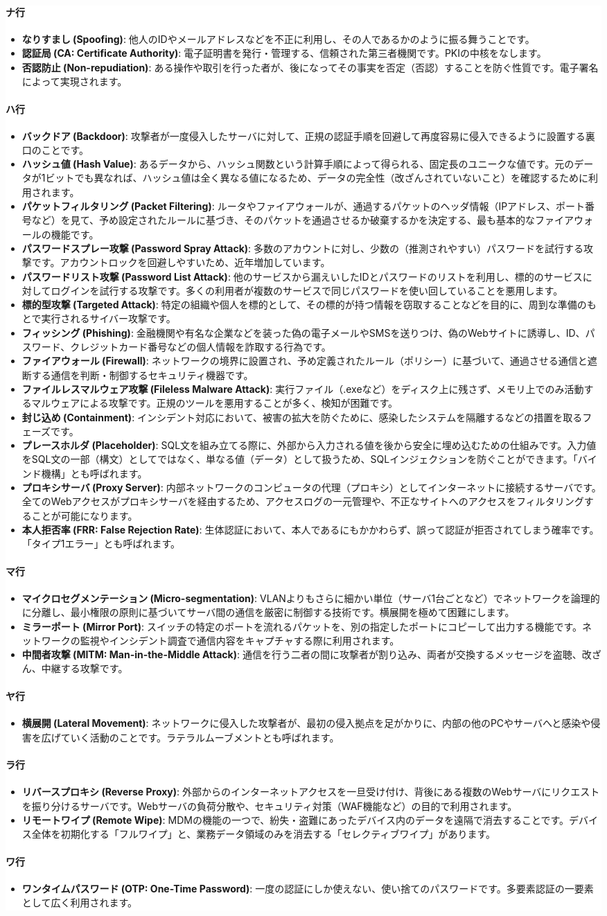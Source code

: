 #### ナ行

*   **なりすまし (Spoofing)**: 他人のIDやメールアドレスなどを不正に利用し、その人であるかのように振る舞うことです。
*   **認証局 (CA: Certificate Authority)**: 電子証明書を発行・管理する、信頼された第三者機関です。PKIの中核をなします。
*   **否認防止 (Non-repudiation)**: ある操作や取引を行った者が、後になってその事実を否定（否認）することを防ぐ性質です。電子署名によって実現されます。

#### ハ行

*   **バックドア (Backdoor)**: 攻撃者が一度侵入したサーバに対して、正規の認証手順を回避して再度容易に侵入できるように設置する裏口のことです。
*   **ハッシュ値 (Hash Value)**: あるデータから、ハッシュ関数という計算手順によって得られる、固定長のユニークな値です。元のデータが1ビットでも異なれば、ハッシュ値は全く異なる値になるため、データの完全性（改ざんされていないこと）を確認するために利用されます。
*   **パケットフィルタリング (Packet Filtering)**: ルータやファイアウォールが、通過するパケットのヘッダ情報（IPアドレス、ポート番号など）を見て、予め設定されたルールに基づき、そのパケットを通過させるか破棄するかを決定する、最も基本的なファイアウォールの機能です。
*   **パスワードスプレー攻撃 (Password Spray Attack)**: 多数のアカウントに対し、少数の（推測されやすい）パスワードを試行する攻撃です。アカウントロックを回避しやすいため、近年増加しています。
*   **パスワードリスト攻撃 (Password List Attack)**: 他のサービスから漏えいしたIDとパスワードのリストを利用し、標的のサービスに対してログインを試行する攻撃です。多くの利用者が複数のサービスで同じパスワードを使い回していることを悪用します。
*   **標的型攻撃 (Targeted Attack)**: 特定の組織や個人を標的として、その標的が持つ情報を窃取することなどを目的に、周到な準備のもとで実行されるサイバー攻撃です。
*   **フィッシング (Phishing)**: 金融機関や有名な企業などを装った偽の電子メールやSMSを送りつけ、偽のWebサイトに誘導し、ID、パスワード、クレジットカード番号などの個人情報を詐取する行為です。
*   **ファイアウォール (Firewall)**: ネットワークの境界に設置され、予め定義されたルール（ポリシー）に基づいて、通過させる通信と遮断する通信を判断・制御するセキュリティ機器です。
*   **ファイルレスマルウェア攻撃 (Fileless Malware Attack)**: 実行ファイル（.exeなど）をディスク上に残さず、メモリ上でのみ活動するマルウェアによる攻撃です。正規のツールを悪用することが多く、検知が困難です。
*   **封じ込め (Containment)**: インシデント対応において、被害の拡大を防ぐために、感染したシステムを隔離するなどの措置を取るフェーズです。
*   **プレースホルダ (Placeholder)**: SQL文を組み立てる際に、外部から入力される値を後から安全に埋め込むための仕組みです。入力値をSQL文の一部（構文）としてではなく、単なる値（データ）として扱うため、SQLインジェクションを防ぐことができます。「バインド機構」とも呼ばれます。
*   **プロキシサーバ (Proxy Server)**: 内部ネットワークのコンピュータの代理（プロキシ）としてインターネットに接続するサーバです。全てのWebアクセスがプロキシサーバを経由するため、アクセスログの一元管理や、不正なサイトへのアクセスをフィルタリングすることが可能になります。
*   **本人拒否率 (FRR: False Rejection Rate)**: 生体認証において、本人であるにもかかわらず、誤って認証が拒否されてしまう確率です。「タイプ1エラー」とも呼ばれます。

#### マ行

*   **マイクロセグメンテーション (Micro-segmentation)**: VLANよりもさらに細かい単位（サーバ1台ごとなど）でネットワークを論理的に分離し、最小権限の原則に基づいてサーバ間の通信を厳密に制御する技術です。横展開を極めて困難にします。
*   **ミラーポート (Mirror Port)**: スイッチの特定のポートを流れるパケットを、別の指定したポートにコピーして出力する機能です。ネットワークの監視やインシデント調査で通信内容をキャプチャする際に利用されます。
*   **中間者攻撃 (MITM: Man-in-the-Middle Attack)**: 通信を行う二者の間に攻撃者が割り込み、両者が交換するメッセージを盗聴、改ざん、中継する攻撃です。

#### ヤ行

*   **横展開 (Lateral Movement)**: ネットワークに侵入した攻撃者が、最初の侵入拠点を足がかりに、内部の他のPCやサーバへと感染や侵害を広げていく活動のことです。ラテラルムーブメントとも呼ばれます。

#### ラ行

*   **リバースプロキシ (Reverse Proxy)**: 外部からのインターネットアクセスを一旦受け付け、背後にある複数のWebサーバにリクエストを振り分けるサーバです。Webサーバの負荷分散や、セキュリティ対策（WAF機能など）の目的で利用されます。
*   **リモートワイプ (Remote Wipe)**: MDMの機能の一つで、紛失・盗難にあったデバイス内のデータを遠隔で消去することです。デバイス全体を初期化する「フルワイプ」と、業務データ領域のみを消去する「セレクティブワイプ」があります。

#### ワ行

*   **ワンタイムパスワード (OTP: One-Time Password)**: 一度の認証にしか使えない、使い捨てのパスワードです。多要素認証の一要素として広く利用されます。
